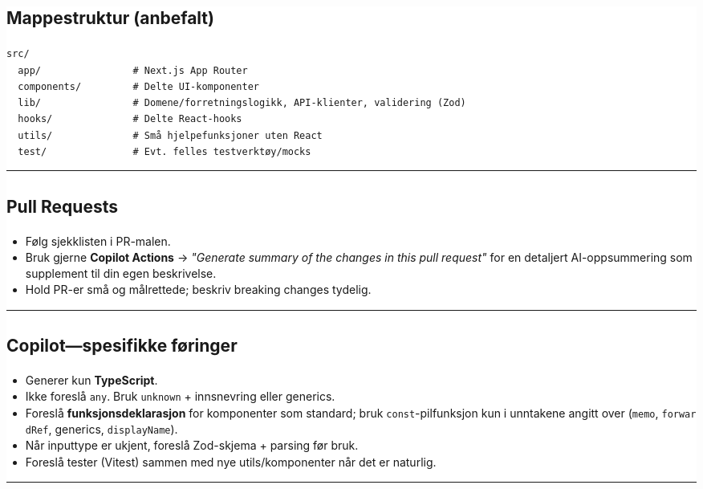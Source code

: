 
## Mappestruktur (anbefalt)

```
src/
  app/                # Next.js App Router
  components/         # Delte UI-komponenter
  lib/                # Domene/forretningslogikk, API-klienter, validering (Zod)
  hooks/              # Delte React-hooks
  utils/              # Små hjelpefunksjoner uten React
  test/               # Evt. felles testverktøy/mocks
```

---

## Pull Requests

- Følg sjekklisten i PR-malen.
- Bruk gjerne **Copilot Actions** → *"Generate summary of the changes in this pull request"* for en detaljert AI-oppsummering som supplement til din egen beskrivelse.
- Hold PR-er små og målrettede; beskriv breaking changes tydelig.

---

## Copilot—spesifikke føringer

- Generer kun **TypeScript**.
- Ikke foreslå `any`. Bruk `unknown` + innsnevring eller generics.
- Foreslå **funksjonsdeklarasjon** for komponenter som standard; bruk `const`-pilfunksjon kun i unntakene angitt over (`memo`, `forwardRef`, generics, `displayName`).
- Når inputtype er ukjent, foreslå Zod-skjema + parsing før bruk.
- Foreslå tester (Vitest) sammen med nye utils/komponenter når det er naturlig.

---
